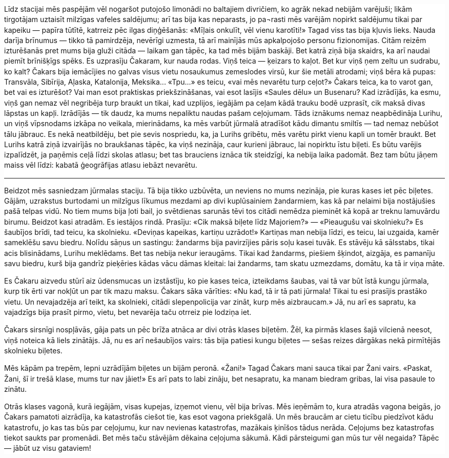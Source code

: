 Līdz stacijai mēs paspējām vēl nogaršot putojošo limonādi no baltajiem divričiem, ko agrāk nekad nebijām varējuši; likām tirgotājam uztaisīt milzīgas vafeles saldējumu; arī tas bija kas neparasts, jo pa¬rasti mēs varējām nopirkt saldējumu tikai par kapeiku — papīra tūtītē, katrreiz pēc ilgas diņģēšanās: «Mīļais onkulīt, vēl vienu karotīti!» Tagad viss tas bija kļuvis lieks. Nauda darīja brīnumus — tikko tā pamirdzēja, nevērīgi uzmesta, tā arī mainījās mūs apkalpojošo personu fizionomijas. Citām reizēm izturēšanās pret mums bija gluži citāda — laikam gan tāpēc, ka tad mēs bijām baskāji. Bet katrā ziņā bija skaidrs, ka arī naudai piemīt brīnišķīgs spēks. Es uzprasīju Čakaram, kur nauda rodas. Viņš teica — ķeizars to kaļot. Bet kur viņš ņem zeltu un sudrabu, ko kalt? Čakars bija iemācījies no galvas visus vietu nosaukumus zemeslodes virsū, kur šie metāli atrodami; viņš bēra kā pupas: Transvāla, Sibīrija, Aļaska, Katalonija, Meksika... «Tpu...» es teicu, «vai mēs nevarētu turp ceļot?» Čakars teica, ka to varot gan, bet vai es izturēšot? Vai man esot praktiskas priekšzināšanas, vai esot lasījis «Saules dēlu» un Busenaru? Kad izrādījās, ka esmu, viņš gan nemaz vēl negribēja turp braukt un tikai, kad uzplijos, iegājām pa ceļam kādā trauku bodē uzprasīt, cik maksā divas lāpstas un kapļi. Izrādījās — tik daudz, ka mums nepaliktu naudas pašam ceļojumam. Tāds iznākums nemaz neapbēdināja Lurihu, un viņš vīpsnodams izkāpa no veikala, mierinādams, ka mēs varbūt jūrmalā atradīšot kādu dimantu smiltīs — tad nemaz nebūšot tālu jābrauc. Es nekā neatbildēju, bet pie sevis nospriedu, ka, ja Lurihs gribētu, mēs varētu pirkt vienu kapli un tomēr braukt. Bet Lurihs katrā ziņā izvairījās no braukšanas tāpēc, ka viņš nezināja, caur kurieni jābrauc, lai nopirktu īstu biļeti. Es būtu varējis izpalīdzēt, ja paņēmis ceļā līdzi skolas atlasu; bet tas brauciens iznāca tik steidzīgi, ka nebija laika padomāt. Bez tam būtu jāņem maiss vēl līdzi: kabatā ģeogrāfijas atlasu iebāzt nevarētu.

* * *

Beidzot mēs sasniedzam jūrmalas staciju. Tā bija tikko uzbūvēta, un neviens no mums nezināja, pie kuras kases iet pēc biļetes. Gājām, uzrakstus burtodami un milzīgus līkumus mezdami ap divi kuplūsainiem žandarmiem, kas kā par nelaimi bija nostājušies pašā telpas vidū. No tiem mums bija ļoti bail, jo svētdienas sarunās tēvi tos citādi nemēdza pieminēt kā kopā ar treknu lamuvārdu birumu. Beidzot kasi atradām. Es iestājos rindā. Prasīju: «Cik maksā biļete līdz Majoriem?» — «Pieaugušu vai skolnieku?» Es šaubījos brīdi, tad teicu, ka skolnieku. «Deviņas kapeikas, kartiņu uzrādot!» Kartiņas man nebija līdzi, es teicu, lai uzgaida, kamēr sameklēšu savu biedru. Nolīdu sāņus un sastingu: žandarms bija pavirzījies pāris soļu kasei tuvāk. Es stāvēju kā sālsstabs, tikai acis blisinādams, Lurihu meklēdams. Bet tas nebija nekur ieraugāms. Tikai kad žandarms, piešiem šķindot, aizgāja, es pamanīju savu biedru, kurš bija gandrīz pieķēries kādas vācu dāmas kleitai: lai žandarms, tam skatu uzmezdams, domātu, ka tā ir viņa māte.

Es Čakaru aizvedu stūrī aiz ūdensmucas un izstāstīju, ko pie kases teica, izteikdams šaubas, vai tā var būt īstā kungu jūrmala, kurp tik ērti var nokļūt un par tik mazu maksu. Čakars sāka vārīties: «Nu kad, tā ir tā pati jūrmala! Tikai tu esi prasījis prastāko vietu. Un nevajadzēja arī teikt, ka skolnieki, citādi slepenpolicija var zināt, kurp mēs aizbraucam.» Jā, nu arī es sapratu, ka vajadzīgs bija prasīt pirmo, vietu, bet nevarēja taču otrreiz pie lodziņa iet.

Čakars sirsnīgi nospļāvās, gāja pats un pēc brīža atnāca ar divi otrās klases biļetēm. Žēl, ka pirmās klases šajā vilcienā neesot, viņš noteica kā liels zinātājs. Jā, nu es arī nešaubījos vairs: tās bija patiesi kungu biļetes — sešas reizes dārgākas nekā pirmītējās skolnieku biļetes.

Mēs kāpām pa trepēm, lepni uzrādījām biļetes un bijām peronā. «Žani!» Tagad Čakars mani sauca tikai par Žani vairs. «Paskat, Žani, šī ir trešā klase, mums tur nav jāiet!» Es arī pats to labi zināju, bet nesapratu, ka manam biedram gribas, lai visa pasaule to zinātu.

Otrās klases vagonā, kurā iegājām, visas kupejas, izņemot vienu, vēl bija brīvas. Mēs ieņēmām to, kura atradās vagona beigās, jo Čakars pamatoti aizrādīja, ka katastrofās ciešot tie, kas esot vagona priekšgalā. Un mēs braucām ar cietu ticību piedzīvot kādu katastrofu, jo kas tas būs par ceļojumu, kur nav nevienas katastrofas, mazākais ķinīšos tādus nerāda. Ceļojums bez katastrofas tiekot saukts par promenādi. Bet mēs taču stāvējām dēkaina ceļojuma sākumā. Kādi pārsteigumi gan mūs tur vēl negaida? Tāpēc — jābūt uz visu gataviem!

